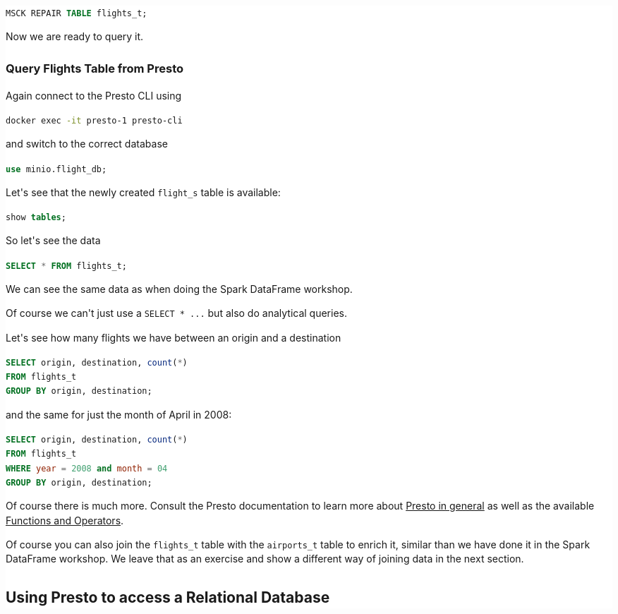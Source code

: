 ```sql
MSCK REPAIR TABLE flights_t;
```

Now we are ready to query it. 

### Query Flights Table from Presto

Again connect to the Presto CLI using

```bash
docker exec -it presto-1 presto-cli
```

and switch to the correct database

```sql
use minio.flight_db;
```

Let's see that the newly created `flight_s` table is available:

```sql
show tables;
```

So let's see the data

```sql
SELECT * FROM flights_t;
```

We can see the same data as when doing the Spark DataFrame workshop. 

Of course we can't just use a `SELECT * ...` but also do analytical queries. 

Let's see how many flights we have between an origin and a destination

```sql
SELECT origin, destination, count(*)
FROM flights_t
GROUP BY origin, destination;
```

and the same for just the month of April in 2008:

```sql
SELECT origin, destination, count(*)
FROM flights_t
WHERE year = 2008 and month = 04
GROUP BY origin, destination;
```

Of course there is much more. Consult the Presto documentation to learn more about [Presto in general](https://prestodb.io/docs/current/) as well as the available [Functions and Operators](https://prestodb.io/docs/current/functions.html).

Of course you can also join the `flights_t` table with the `airports_t` table to enrich it, similar than we have done it in the Spark DataFrame workshop. We leave that as an exercise and show a different way of joining data in the next section.

## Using Presto to access a Relational Database
